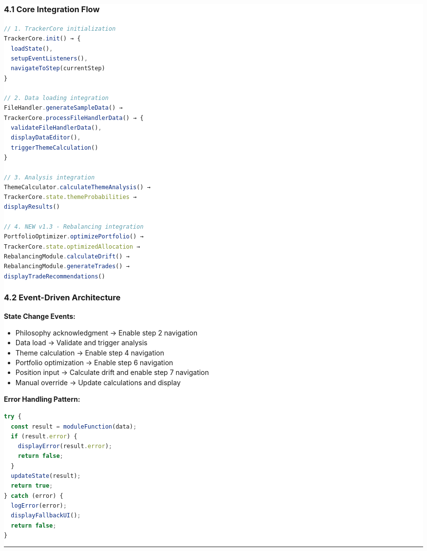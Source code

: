 ### 4.1 Core Integration Flow

```javascript
// 1. TrackerCore initialization
TrackerCore.init() → {
  loadState(),
  setupEventListeners(), 
  navigateToStep(currentStep)
}

// 2. Data loading integration
FileHandler.generateSampleData() → 
TrackerCore.processFileHandlerData() → {
  validateFileHandlerData(),
  displayDataEditor(),
  triggerThemeCalculation()
}

// 3. Analysis integration  
ThemeCalculator.calculateThemeAnalysis() →
TrackerCore.state.themeProbabilities → 
displayResults()

// 4. NEW v1.3 - Rebalancing integration
PortfolioOptimizer.optimizePortfolio() →
TrackerCore.state.optimizedAllocation →
RebalancingModule.calculateDrift() →
RebalancingModule.generateTrades() →
displayTradeRecommendations()
```

### 4.2 Event-Driven Architecture

**State Change Events:**
- Philosophy acknowledgment → Enable step 2 navigation
- Data load → Validate and trigger analysis
- Theme calculation → Enable step 4 navigation
- Portfolio optimization → Enable step 6 navigation
- Position input → Calculate drift and enable step 7 navigation
- Manual override → Update calculations and display

**Error Handling Pattern:**

```javascript
try {
  const result = moduleFunction(data);
  if (result.error) {
    displayError(result.error);
    return false;
  }
  updateState(result);
  return true;
} catch (error) {
  logError(error);
  displayFallbackUI();
  return false;
}
```

---